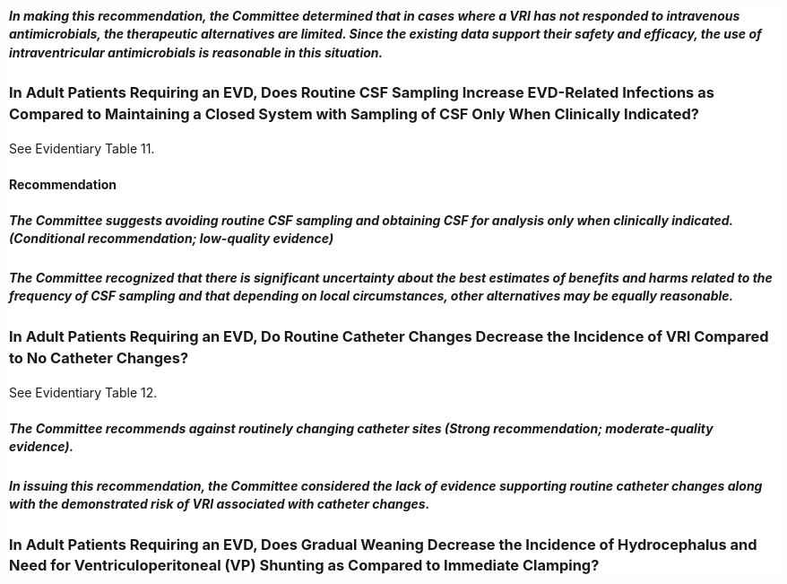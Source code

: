 
#####  In making this recommendation, the Committee determined that in cases where a VRI has not responded to intravenous antimicrobials, the therapeutic alternatives are limited. Since the existing data support their safety and efficacy, the use of intraventricular antimicrobials is reasonable in this situation. 


###  In Adult Patients Requiring an EVD, Does Routine CSF Sampling Increase EVD-Related Infections as Compared to Maintaining a Closed System with Sampling of CSF Only When Clinically Indicated? 


See Evidentiary Table 11. 


####  Recommendation 


#####  The Committee suggests avoiding routine CSF sampling and obtaining CSF for analysis only when clinically indicated. (Conditional recommendation; low-quality evidence) 


#####  The Committee recognized that there is significant uncertainty about the best estimates of benefits and harms related to the frequency of CSF sampling and that depending on local circumstances, other alternatives may be equally reasonable. 


###  In Adult Patients Requiring an EVD, Do Routine Catheter Changes Decrease the Incidence of VRI Compared to No Catheter Changes? 


See Evidentiary Table 12. 


#####  The Committee recommends against routinely changing catheter sites (Strong recommendation; moderate-quality evidence). 


#####  In issuing this recommendation, the Committee considered the lack of evidence supporting routine catheter changes along with the demonstrated risk of VRI associated with catheter changes. 


###  In Adult Patients Requiring an EVD, Does Gradual Weaning Decrease the Incidence of Hydrocephalus and Need for Ventriculoperitoneal (VP) Shunting as Compared to Immediate Clamping? 
